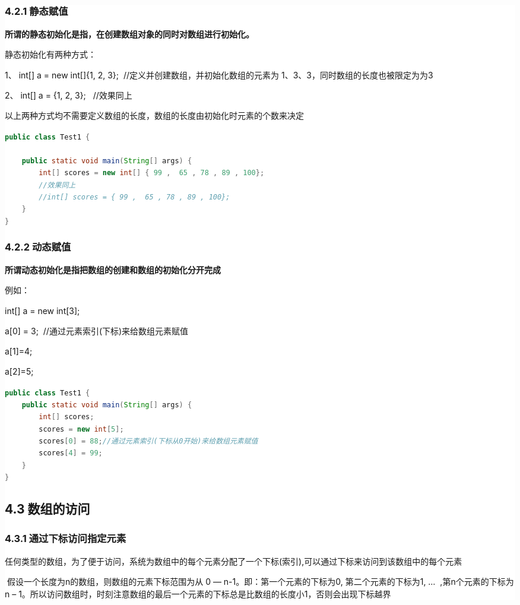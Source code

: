 ### 4.2.1 静态赋值

**所谓的静态初始化是指，在创建数组对象的同时对数组进行初始化。**

静态初始化有两种方式：

1、	int[] a = new int[]{1, 2, 3};  //定义并创建数组，并初始化数组的元素为 1、3、3，同时数组的长度也被限定为为3

2、	int[] a = {1, 2, 3};   //效果同上

以上两种方式均不需要定义数组的长度，数组的长度由初始化时元素的个数来决定

```java
public class Test1 {

	public static void main(String[] args) {
      	int[] scores = new int[] { 99 ,  65 , 78 , 89 , 100};
      	//效果同上
		//int[] scores = { 99 ,  65 , 78 , 89 , 100};
	}
}
```

### 4.2.2 动态赋值

**所谓动态初始化是指把数组的创建和数组的初始化分开完成**

例如：

int[] a = new int[3];  

a[0] = 3;  //通过元素索引(下标)来给数组元素赋值

a[1]=4;

a[2]=5;

```java
public class Test1 {
	public static void main(String[] args) {
		int[] scores;		
		scores = new int[5];	
		scores[0] = 88;//通过元素索引(下标从0开始)来给数组元素赋值	
		scores[4] = 99;
	}
}
```

## 4.3 数组的访问

### 4.3.1 通过下标访问指定元素

​	任何类型的数组，为了便于访问，系统为数组中的每个元素分配了一个下标(索引),可以通过下标来访问到该数组中的每个元素

​	假设一个长度为n的数组，则数组的元素下标范围为从 0 — n-1。即：第一个元素的下标为0, 第二个元素的下标为1, …  ,第n个元素的下标为n – 1。所以访问数组时，时刻注意数组的最后一个元素的下标总是比数组的长度小1，否则会出现下标越界
